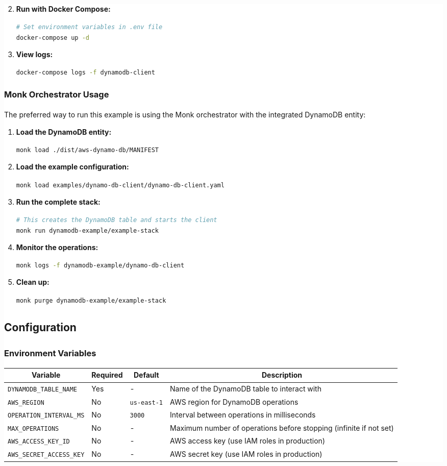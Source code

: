 2. **Run with Docker Compose:**
   ```bash
   # Set environment variables in .env file
   docker-compose up -d
   ```

3. **View logs:**
   ```bash
   docker-compose logs -f dynamodb-client
   ```

### Monk Orchestrator Usage

The preferred way to run this example is using the Monk orchestrator with the integrated DynamoDB entity:

1. **Load the DynamoDB entity:**
   ```bash
   monk load ./dist/aws-dynamo-db/MANIFEST
   ```

2. **Load the example configuration:**
   ```bash
   monk load examples/dynamo-db-client/dynamo-db-client.yaml
   ```

3. **Run the complete stack:**
   ```bash
   # This creates the DynamoDB table and starts the client
   monk run dynamodb-example/example-stack
   ```

4. **Monitor the operations:**
   ```bash
   monk logs -f dynamodb-example/dynamo-db-client
   ```

5. **Clean up:**
   ```bash
   monk purge dynamodb-example/example-stack
   ```

## Configuration

### Environment Variables

| Variable | Required | Default | Description |
|----------|----------|---------|-------------|
| `DYNAMODB_TABLE_NAME` | Yes | - | Name of the DynamoDB table to interact with |
| `AWS_REGION` | No | `us-east-1` | AWS region for DynamoDB operations |
| `OPERATION_INTERVAL_MS` | No | `3000` | Interval between operations in milliseconds |
| `MAX_OPERATIONS` | No | - | Maximum number of operations before stopping (infinite if not set) |
| `AWS_ACCESS_KEY_ID` | No | - | AWS access key (use IAM roles in production) |
| `AWS_SECRET_ACCESS_KEY` | No | - | AWS secret key (use IAM roles in production) |
